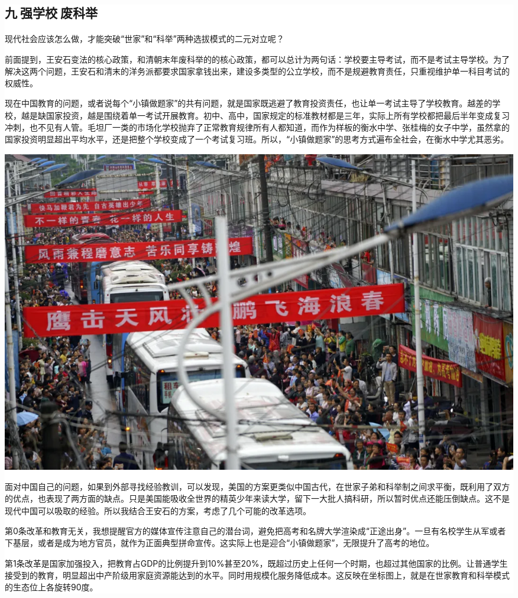 

## 九 强学校 废科举


现代社会应该怎么做，才能突破“世家”和“科举”两种选拔模式的二元对立呢？


前面提到，王安石变法的核心政策，和清朝末年废科举的的核心政策，都可以总计为两句话：学校要主导考试，而不是考试主导学校。为了解决这两个问题，王安石和清末的洋务派都要求国家拿钱出来，建设多类型的公立学校，而不是规避教育责任，只重视维护单一科目考试的权威性。


现在中国教育的问题，或者说每个“小镇做题家”的共有问题，就是国家既逃避了教育投资责任，也让单一考试主导了学校教育。越差的学校，越是缺国家投资，越是围绕着单一考试开展教育。初中、高中，国家规定的标准教材都是三年，实际上所有学校都把最后半年变成复习冲刺，也不见有人管。毛坦厂一类的市场化学校抛弃了正常教育规律所有人都知道，而作为样板的衡水中学、张桂梅的女子中学，虽然拿的国家投资明显超出平均水平，还是把整个学校变成了一个考试复习班。所以，“小镇做题家”的思考方式遍布全社会，在衡水中学尤其恶劣。

![](/images/btnews/btnews/0401_0500/0460/3ced1a78-f175-4698-a99f-d3bd5f8b804f.webp)



面对中国自己的问题，如果到外部寻找经验教训，可以发现，美国的方案更类似中国古代，在世家子弟和科举制之间求平衡，既利用了双方的优点，也表现了两方面的缺点。只是美国能吸收全世界的精英少年来读大学，留下一大批人搞科研，所以暂时优点还能压倒缺点。这不是现代中国可以吸取的经验。所以我结合王安石的方案，考虑了几个可能的改革选项。


第0条改革和教育无关，我想提醒官方的媒体宣传注意自己的潜台词，避免把高考和名牌大学渲染成“正途出身”。一旦有名校学生从军或者下基层，或者是成为地方官员，就作为正面典型拼命宣传。这实际上也是迎合“小镇做题家”，无限提升了高考的地位。


第1条改革是国家加强投入，把教育占GDP的比例提升到10%甚至20%，既超过历史上任何一个时期，也超过其他国家的比例。让普通学生接受到的教育，明显超出中产阶级用家庭资源能达到的水平。同时用规模化服务降低成本。这反映在坐标图上，就是在世家教育和科举模式的生态位上各旋转90度。
